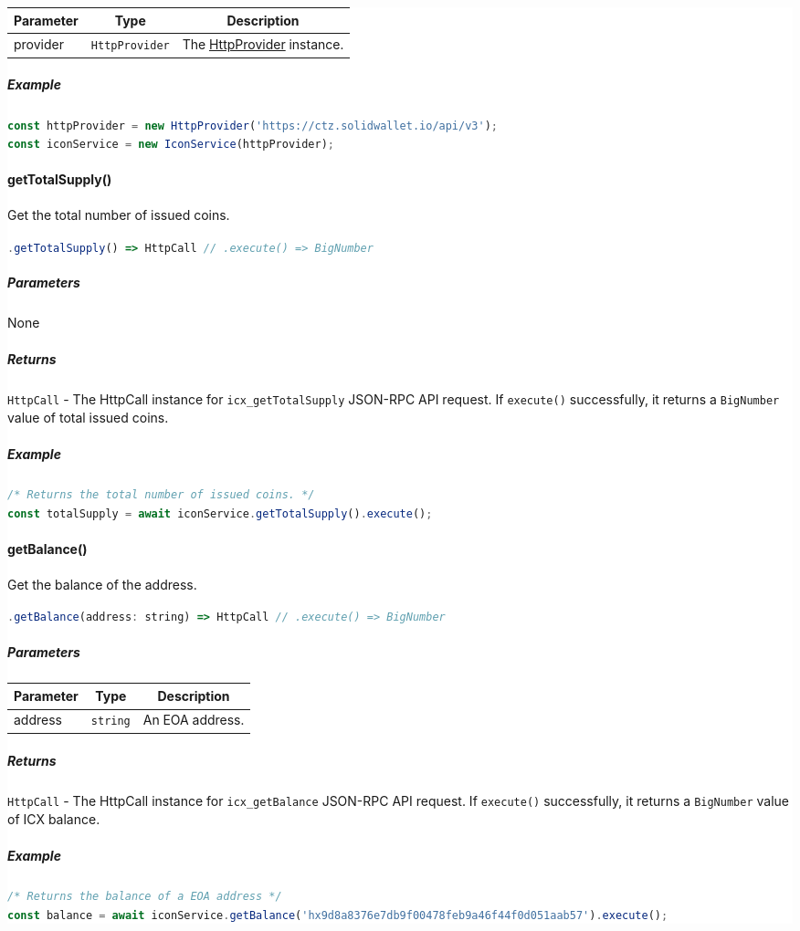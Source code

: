 | Parameter       | Type | Description |
| ------------- | ----------- | ----------- |
| provider | `HttpProvider` | The [HttpProvider] instance. |

##### Example
```javascript
const httpProvider = new HttpProvider('https://ctz.solidwallet.io/api/v3');
const iconService = new IconService(httpProvider);
```

#### getTotalSupply()

Get the total number of issued coins.

```javascript
.getTotalSupply() => HttpCall // .execute() => BigNumber
```

##### Parameters

None

##### Returns

`HttpCall` - The HttpCall instance for `icx_getTotalSupply` JSON-RPC API request. If `execute()` successfully, it returns a `BigNumber` value of total issued coins.

##### Example
```javascript
/* Returns the total number of issued coins. */
const totalSupply = await iconService.getTotalSupply().execute();
```


#### getBalance()

Get the balance of the address.

```javascript
.getBalance(address: string) => HttpCall // .execute() => BigNumber
```

##### Parameters

| Parameter       | Type | Description |
| ------------- | ----------- | ----------- |
| address | `string` | An EOA address. |

##### Returns
`HttpCall` - The HttpCall instance for `icx_getBalance` JSON-RPC API request. If `execute()` successfully, it returns a `BigNumber` value of ICX balance.

##### Example
```javascript
/* Returns the balance of a EOA address */
const balance = await iconService.getBalance('hx9d8a8376e7db9f00478feb9a46f44f0d051aab57').execute();
```


[getBlockByHeight()]: #getblockbyheight()
[getBlockByHash()]: #getblockbyhash()
[getLastBlock()]: #getlastblock()
[icx_getBlockByHeight]: https://icondev.readme.io/docs/json-rpc-specification#section-icx_getblockbyheight
[icx_getBlockByHash]: https://icondev.readme.io/docs/json-rpc-specification#section-icx_getblockbyhash
[icx_getLastBlock]: https://icondev.readme.io/docs/json-rpc-specification#section-icx_getlastblock
[icx_getScoreApi]: https://icondev.readme.io/docs/json-rpc-specification#section-icx_getscoreapi
[icx_getTransactionByHash]: https://icondev.readme.io/docs/json-rpc-specification#section-icx_gettransactionbyhash
[icx_getTransactionResult]: https://icondev.readme.io/docs/json-rpc-specification#section-icx_gettransactionresult
[ICON Networks]: https://icondev.readme.io/docs/icon-networks
[sendTransaction()]: #sendtransaction()
[IconWallet]: #iconservice.iconwallet-(wallet)
[IconBuilder]: #iconservice.iconbuilder
[IcxTransactionBuilder]: #iconservice.iconbuilder.icxtransactionbuilder
[MessageTransactionBuilder]: #iconservice.iconbuilder.messagetransactionbuilder
[DeployTransactionBuilder]: #iconservice.iconbuilder.deploytransactionbuilder
[CallTransactionBuilder]: #iconservice.iconbuilder.calltransactionbuilder
[CallBuilder]: #iconservice.iconbuilder.callbuilder
[SignedTransaction]: #iconservice.signedtransaction
[HttpProvider]: #iconservice.httpprovider
[IconAmount]: #iconservice.iconamount
[IconConverter]: #iconservice.iconconverter
[IconHexadecimal]: #iconservice.iconhexadecimal
[IconValidator]: #iconservice.iconvalidator